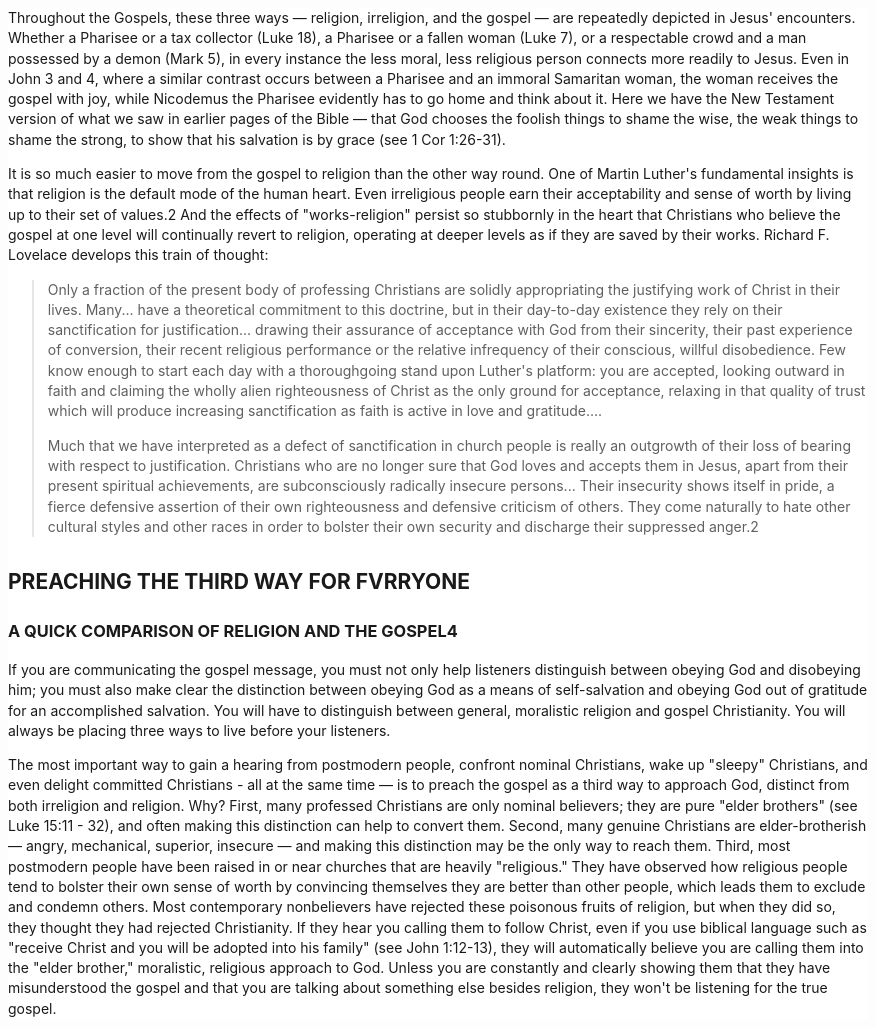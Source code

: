 Throughout the Gospels, these three ways — religion, irreligion, and the gospel — are repeatedly depicted in Jesus' encounters. Whether a Pharisee or a tax collector (Luke 18), a Pharisee or a fallen woman (Luke 7), or a respectable crowd and a man possessed by a demon (Mark 5), in every instance the less moral, less religious person connects more readily to Jesus. Even in John 3 and 4, where a similar contrast occurs between a Pharisee and an immoral Samaritan woman, the woman receives the gospel with joy, while Nicodemus the Pharisee evidently has to go home and think about it. Here we have the New Testament version of what we saw in earlier pages of the Bible — that God chooses the foolish things to shame the wise, the weak things to shame the strong, to show that his salvation is by grace (see 1 Cor 1:26-31).

It is so much easier to move from the gospel to religion than the other way round. One of Martin Luther's fundamental insights is that religion is the default mode of the human heart. Even irreligious people earn their acceptability and sense of worth by living up to their set of values.2 And the effects of "works-religion" persist so stubbornly in the heart that Christians who believe the gospel at one level will continually revert to religion, operating at deeper levels as if they are saved by their works. Richard F. Lovelace develops this train of thought:

> Only a fraction of the present body of professing Christians are solidly appropriating the justifying work of Christ in their lives. Many... have a theoretical commitment to this doctrine, but in their day-to-day existence they rely on their sanctification for justification... drawing their assurance of acceptance with God from their sincerity, their past experience of conversion, their recent religious performance or the relative infrequency of their conscious, willful disobedience. Few know enough to start each day with a thoroughgoing stand upon Luther's platform: you are accepted, looking outward in faith and claiming the wholly alien righteousness of Christ as the only ground for acceptance, relaxing in that quality of trust which will produce increasing sanctification as faith is active in love and gratitude….
>
> Much that we have interpreted as a defect of sanctification in church people is really an outgrowth of their loss of bearing with respect to justification. Christians who are no longer sure that God loves and accepts them in Jesus, apart from their present spiritual achievements, are subconsciously radically insecure persons... Their insecurity shows itself in pride, a fierce defensive assertion of their own righteousness and defensive criticism of others. They come naturally to hate other cultural styles and other races in order to bolster their own security and discharge their suppressed anger.2
## PREACHING THE THIRD WAY FOR FVRRYONE

### A QUICK COMPARISON OF RELIGION AND THE GOSPEL4

If you are communicating the gospel message, you must not only help listeners distinguish between obeying God and disobeying him; you must also make clear the distinction between obeying God as a means of self-salvation and obeying God out of gratitude for an accomplished salvation. You will have to distinguish between general, moralistic religion and gospel Christianity. You will always be placing three ways to live before your listeners.

The most important way to gain a hearing from postmodern people, confront nominal Christians, wake up "sleepy" Christians, and even delight committed Christians - all at the same time — is to preach the gospel as a third way to approach God, distinct from both irreligion and religion. Why? First, many professed Christians are only nominal believers; they are pure "elder brothers" (see Luke 15:11 - 32), and often making this distinction can help to convert them. Second, many genuine Christians are elder-brotherish — angry, mechanical, superior, insecure — and making this distinction may be the only way to reach them. Third, most postmodern people have been raised in or near churches that are heavily "religious." They have observed how religious people tend to bolster their own sense of worth by convincing themselves they are better than other people, which leads them to exclude and condemn others. Most contemporary nonbelievers have rejected these poisonous fruits of religion, but when they did so, they thought they had rejected Christianity. If they hear you calling them to follow Christ, even if you use biblical language such as "receive Christ and you will be adopted into his family" (see John 1:12-13), they will automatically believe you are calling them into the "elder brother," moralistic, religious approach to God. Unless you are constantly and clearly showing them that they have misunderstood the gospel and that you are talking about something else besides religion, they won't be listening for the true gospel.
